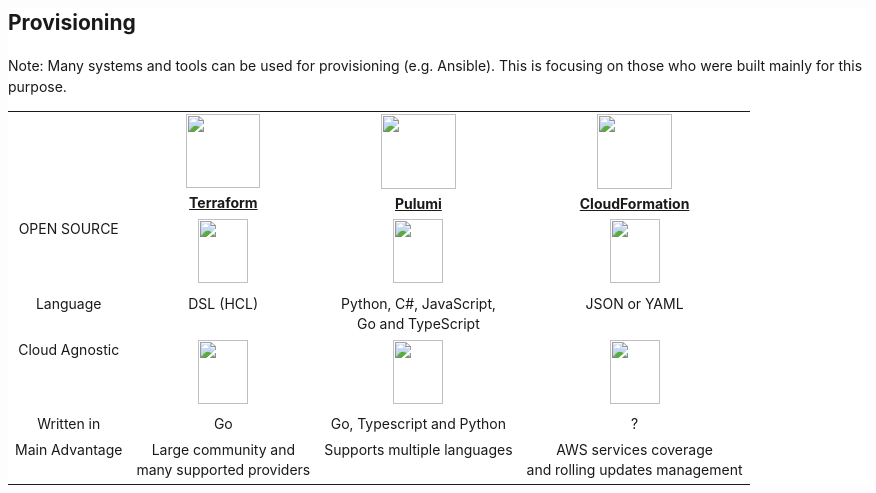 


## Provisioning

Note: Many systems and tools can be used for provisioning (e.g. Ansible). This is focusing on those who were built mainly for this purpose.



<center>
<table>
  <tr>
    <td align="center"><b></b></td>
    <td align="center"><a href="#git"><img src="images/terraform.png" width="74px;" height="74px;"/><br /><b>Terraform</b></a></td>
    <td align="center"><a href="#git"><img src="images/pulumi.svg" width="75px;" height="75px;"/><br /><b>Pulumi</b></a></td>
    <td align="center"><a href="#ansible"><img src="images/cloudformation.png" width="75px;" height="75px;"/><br /><b>CloudFormation</b></a></td>


  </tr>
  <tr>
    <td align="center">OPEN SOURCE<b></b></td>
    <td align="center"><a href="#"><img src="images/yes.png" width="50px;" height="64px;"/><br /><b></b></a></td>
    <td align="center"><a href="#"><img src="images/yes.png" width="50px;" height="64px;"/><br /><b></b></a></td>
    <td align="center"><a href="#"><img src="images/no.png" width="50px;" height="64px;"/><br /><b></b></a></td>
  </tr>
    <tr>
    <td align="center">Language<b></b></td>
    <td align="center">DSL (HCL)</td>
    <td align="center">Python, C#, JavaScript,<br> Go and TypeScript </td>
    <td align="center">JSON or YAML</td>
  </tr>
    <tr>
    <td align="center">Cloud Agnostic<b></b></td>
    <td align="center"><a href="#"><img src="images/yes.png" width="50px;" height="64px;"/><br /><b></b></a></td>
    <td align="center"><a href="#"><img src="images/yes.png" width="50px;" height="64px;"/><br /><b></b></a></td>
    <td align="center"><a href="#"><img src="images/no.png" width="50px;" height="64px;"/><br /><b></b></a></td>
  </tr>
      <tr>
    <td align="center">Written in<b></b></td>
    <td align="center">Go</td>
    <td align="center">Go, Typescript and Python</td>
    <td align="center">?</td>
  </tr>
  <tr>
    <td align="center">Main Advantage<b></b></td>
    <td align="center">Large community and<br>many supported providers</td>
    <td align="center">Supports multiple languages</td>
    <td align="center">AWS services coverage<br>and rolling updates management</td>
  </tr>
